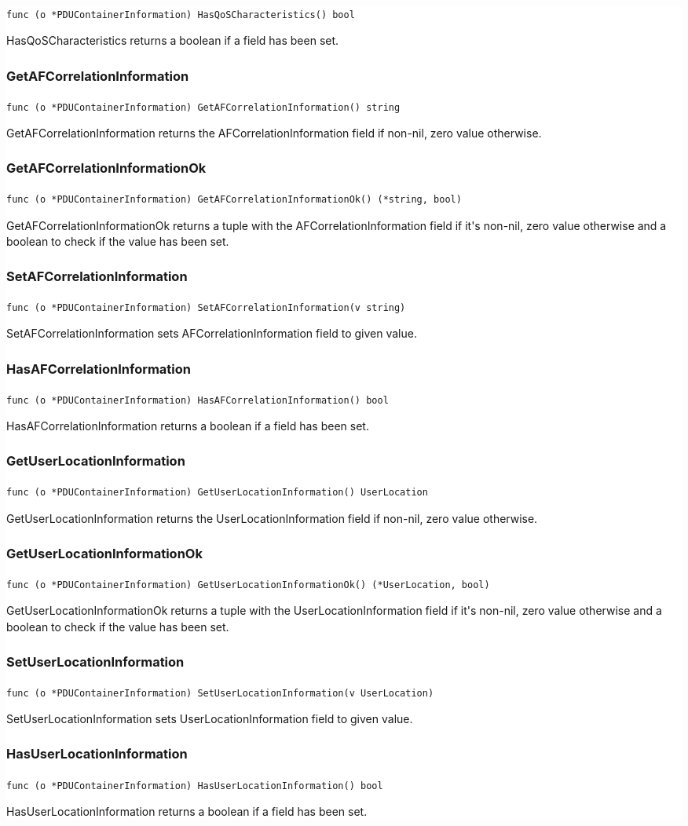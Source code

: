 `func (o *PDUContainerInformation) HasQoSCharacteristics() bool`

HasQoSCharacteristics returns a boolean if a field has been set.

### GetAFCorrelationInformation

`func (o *PDUContainerInformation) GetAFCorrelationInformation() string`

GetAFCorrelationInformation returns the AFCorrelationInformation field if non-nil, zero value otherwise.

### GetAFCorrelationInformationOk

`func (o *PDUContainerInformation) GetAFCorrelationInformationOk() (*string, bool)`

GetAFCorrelationInformationOk returns a tuple with the AFCorrelationInformation field if it's non-nil, zero value otherwise
and a boolean to check if the value has been set.

### SetAFCorrelationInformation

`func (o *PDUContainerInformation) SetAFCorrelationInformation(v string)`

SetAFCorrelationInformation sets AFCorrelationInformation field to given value.

### HasAFCorrelationInformation

`func (o *PDUContainerInformation) HasAFCorrelationInformation() bool`

HasAFCorrelationInformation returns a boolean if a field has been set.

### GetUserLocationInformation

`func (o *PDUContainerInformation) GetUserLocationInformation() UserLocation`

GetUserLocationInformation returns the UserLocationInformation field if non-nil, zero value otherwise.

### GetUserLocationInformationOk

`func (o *PDUContainerInformation) GetUserLocationInformationOk() (*UserLocation, bool)`

GetUserLocationInformationOk returns a tuple with the UserLocationInformation field if it's non-nil, zero value otherwise
and a boolean to check if the value has been set.

### SetUserLocationInformation

`func (o *PDUContainerInformation) SetUserLocationInformation(v UserLocation)`

SetUserLocationInformation sets UserLocationInformation field to given value.

### HasUserLocationInformation

`func (o *PDUContainerInformation) HasUserLocationInformation() bool`

HasUserLocationInformation returns a boolean if a field has been set.
